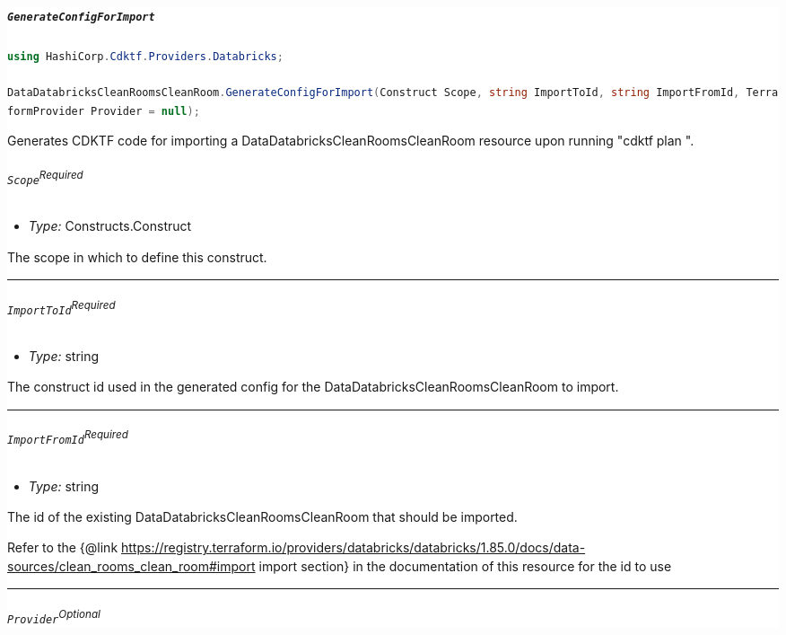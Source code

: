
##### `GenerateConfigForImport` <a name="GenerateConfigForImport" id="@cdktf/provider-databricks.dataDatabricksCleanRoomsCleanRoom.DataDatabricksCleanRoomsCleanRoom.generateConfigForImport"></a>

```csharp
using HashiCorp.Cdktf.Providers.Databricks;

DataDatabricksCleanRoomsCleanRoom.GenerateConfigForImport(Construct Scope, string ImportToId, string ImportFromId, TerraformProvider Provider = null);
```

Generates CDKTF code for importing a DataDatabricksCleanRoomsCleanRoom resource upon running "cdktf plan <stack-name>".

###### `Scope`<sup>Required</sup> <a name="Scope" id="@cdktf/provider-databricks.dataDatabricksCleanRoomsCleanRoom.DataDatabricksCleanRoomsCleanRoom.generateConfigForImport.parameter.scope"></a>

- *Type:* Constructs.Construct

The scope in which to define this construct.

---

###### `ImportToId`<sup>Required</sup> <a name="ImportToId" id="@cdktf/provider-databricks.dataDatabricksCleanRoomsCleanRoom.DataDatabricksCleanRoomsCleanRoom.generateConfigForImport.parameter.importToId"></a>

- *Type:* string

The construct id used in the generated config for the DataDatabricksCleanRoomsCleanRoom to import.

---

###### `ImportFromId`<sup>Required</sup> <a name="ImportFromId" id="@cdktf/provider-databricks.dataDatabricksCleanRoomsCleanRoom.DataDatabricksCleanRoomsCleanRoom.generateConfigForImport.parameter.importFromId"></a>

- *Type:* string

The id of the existing DataDatabricksCleanRoomsCleanRoom that should be imported.

Refer to the {@link https://registry.terraform.io/providers/databricks/databricks/1.85.0/docs/data-sources/clean_rooms_clean_room#import import section} in the documentation of this resource for the id to use

---

###### `Provider`<sup>Optional</sup> <a name="Provider" id="@cdktf/provider-databricks.dataDatabricksCleanRoomsCleanRoom.DataDatabricksCleanRoomsCleanRoom.generateConfigForImport.parameter.provider"></a>

